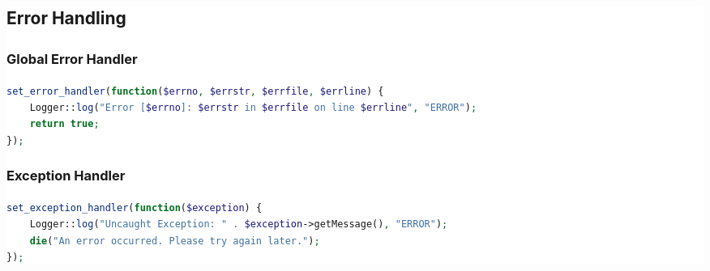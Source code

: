 ## Error Handling

### Global Error Handler
```php
set_error_handler(function($errno, $errstr, $errfile, $errline) {
    Logger::log("Error [$errno]: $errstr in $errfile on line $errline", "ERROR");
    return true;
});
```

### Exception Handler
```php
set_exception_handler(function($exception) {
    Logger::log("Uncaught Exception: " . $exception->getMessage(), "ERROR");
    die("An error occurred. Please try again later.");
});
